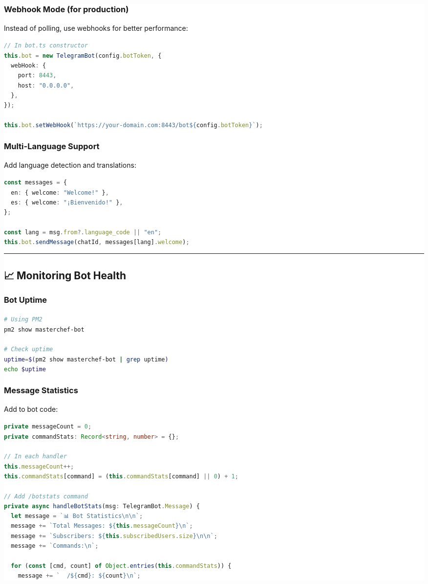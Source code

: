 ### Webhook Mode (for production)

Instead of polling, use webhooks for better performance:

```typescript
// In bot.ts constructor
this.bot = new TelegramBot(config.botToken, {
  webHook: {
    port: 8443,
    host: "0.0.0.0",
  },
});

this.bot.setWebHook(`https://your-domain.com:8443/bot${config.botToken}`);
```

### Multi-Language Support

Add language detection and translations:

```typescript
const messages = {
  en: { welcome: "Welcome!" },
  es: { welcome: "¡Bienvenido!" },
};

const lang = msg.from?.language_code || "en";
this.bot.sendMessage(chatId, messages[lang].welcome);
```

---

## 📈 Monitoring Bot Health

### Bot Uptime

```bash
# Using PM2
pm2 show masterchef-bot

# Check uptime
uptime=$(pm2 show masterchef-bot | grep uptime)
echo $uptime
```

### Message Statistics

Add to bot code:

```typescript
private messageCount = 0;
private commandStats: Record<string, number> = {};

// In each handler
this.messageCount++;
this.commandStats[command] = (this.commandStats[command] || 0) + 1;

// Add /botstats command
private async handleBotStats(msg: TelegramBot.Message) {
  let message = `📊 Bot Statistics\n\n`;
  message += `Total Messages: ${this.messageCount}\n`;
  message += `Subscribers: ${this.subscribedUsers.size}\n\n`;
  message += `Commands:\n`;

  for (const [cmd, count] of Object.entries(this.commandStats)) {
    message += `  /${cmd}: ${count}\n`;
```